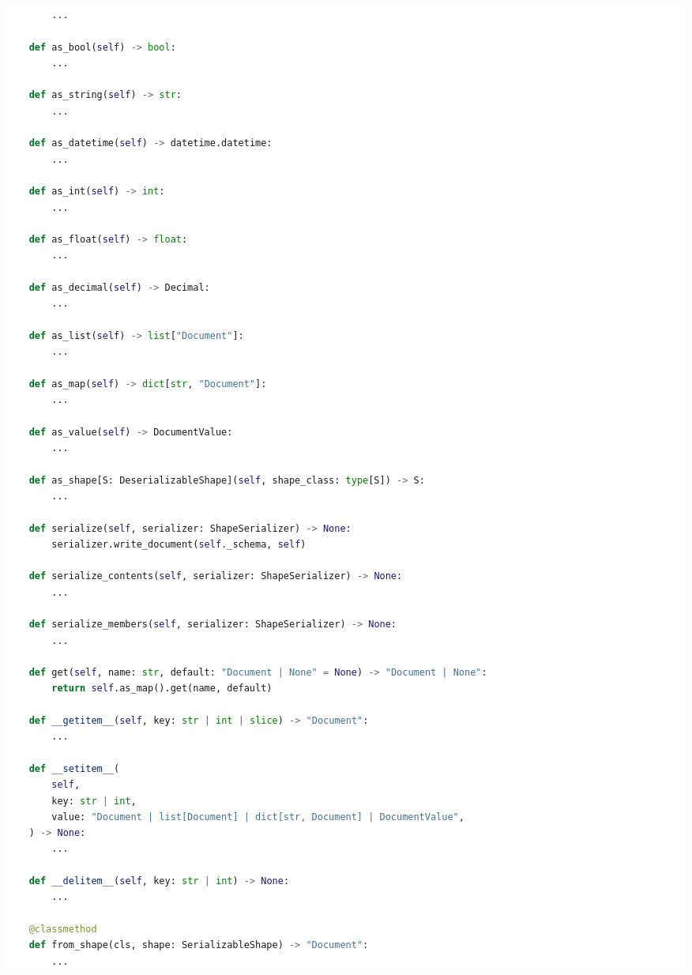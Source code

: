 ```python
        ...

    def as_bool(self) -> bool:
        ...

    def as_string(self) -> str:
        ...

    def as_datetime(self) -> datetime.datetime:
        ...

    def as_int(self) -> int:
        ...

    def as_float(self) -> float:
        ...

    def as_decimal(self) -> Decimal:
        ...

    def as_list(self) -> list["Document"]:
        ...

    def as_map(self) -> dict[str, "Document"]:
        ...

    def as_value(self) -> DocumentValue:
        ...

    def as_shape[S: DeserializableShape](self, shape_class: type[S]) -> S:
        ...

    def serialize(self, serializer: ShapeSerializer) -> None:
        serializer.write_document(self._schema, self)

    def serialize_contents(self, serializer: ShapeSerializer) -> None:
        ...

    def serialize_members(self, serializer: ShapeSerializer) -> None:
        ...

    def get(self, name: str, default: "Document | None" = None) -> "Document | None":
        return self.as_map().get(name, default)

    def __getitem__(self, key: str | int | slice) -> "Document":
        ...

    def __setitem__(
        self,
        key: str | int,
        value: "Document | list[Document] | dict[str, Document] | DocumentValue",
    ) -> None:
        ...

    def __delitem__(self, key: str | int) -> None:
        ...

    @classmethod
    def from_shape(cls, shape: SerializableShape) -> "Document":
        ...
```
